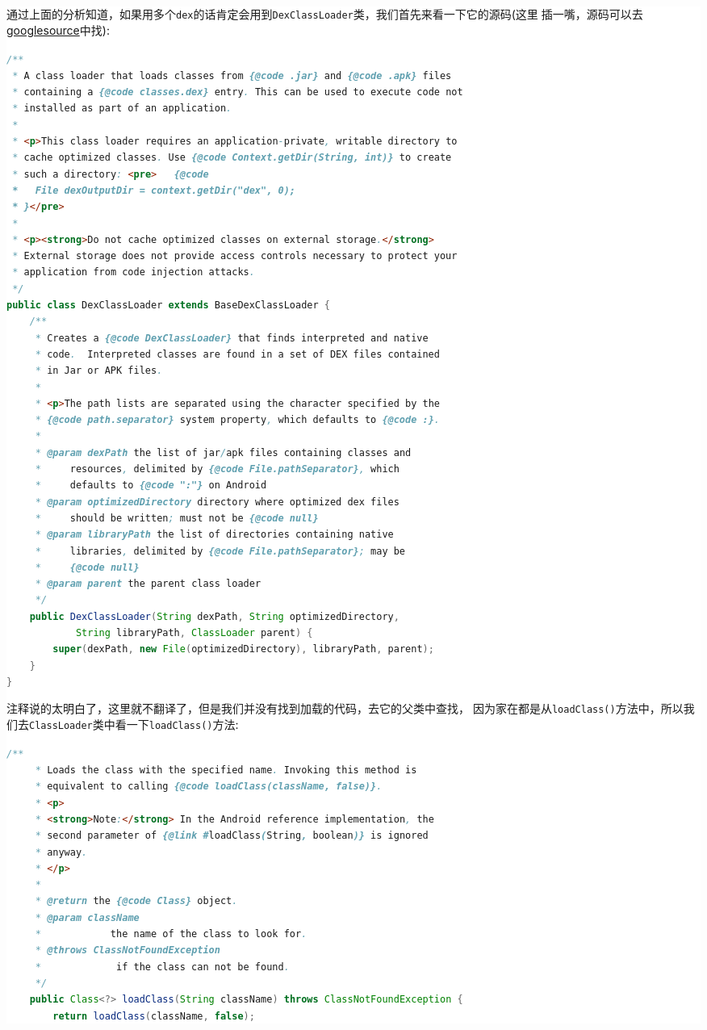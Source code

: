 
通过上面的分析知道，如果用多个`dex`的话肯定会用到`DexClassLoader`类，我们首先来看一下它的源码(这里
插一嘴，源码可以去[googlesource](https://android.googlesource.com/platform/libcore-snapshot/+/ics-mr1/dalvik/src/main/java/dalvik/system)中找):  
```java
/**
 * A class loader that loads classes from {@code .jar} and {@code .apk} files
 * containing a {@code classes.dex} entry. This can be used to execute code not
 * installed as part of an application.
 *
 * <p>This class loader requires an application-private, writable directory to
 * cache optimized classes. Use {@code Context.getDir(String, int)} to create
 * such a directory: <pre>   {@code
 *   File dexOutputDir = context.getDir("dex", 0);
 * }</pre>
 *
 * <p><strong>Do not cache optimized classes on external storage.</strong>
 * External storage does not provide access controls necessary to protect your
 * application from code injection attacks.
 */
public class DexClassLoader extends BaseDexClassLoader {
    /**
     * Creates a {@code DexClassLoader} that finds interpreted and native
     * code.  Interpreted classes are found in a set of DEX files contained
     * in Jar or APK files.
     *
     * <p>The path lists are separated using the character specified by the
     * {@code path.separator} system property, which defaults to {@code :}.
     *
     * @param dexPath the list of jar/apk files containing classes and
     *     resources, delimited by {@code File.pathSeparator}, which
     *     defaults to {@code ":"} on Android
     * @param optimizedDirectory directory where optimized dex files
     *     should be written; must not be {@code null}
     * @param libraryPath the list of directories containing native
     *     libraries, delimited by {@code File.pathSeparator}; may be
     *     {@code null}
     * @param parent the parent class loader
     */
    public DexClassLoader(String dexPath, String optimizedDirectory,
            String libraryPath, ClassLoader parent) {
        super(dexPath, new File(optimizedDirectory), libraryPath, parent);
    }
}
```
注释说的太明白了，这里就不翻译了，但是我们并没有找到加载的代码，去它的父类中查找，
因为家在都是从`loadClass()`方法中，所以我们去`ClassLoader`类中看一下`loadClass()`方法:   
```java
/**
     * Loads the class with the specified name. Invoking this method is
     * equivalent to calling {@code loadClass(className, false)}.
     * <p>
     * <strong>Note:</strong> In the Android reference implementation, the
     * second parameter of {@link #loadClass(String, boolean)} is ignored
     * anyway.
     * </p>
     *
     * @return the {@code Class} object.
     * @param className
     *            the name of the class to look for.
     * @throws ClassNotFoundException
     *             if the class can not be found.
     */
    public Class<?> loadClass(String className) throws ClassNotFoundException {
        return loadClass(className, false);
```